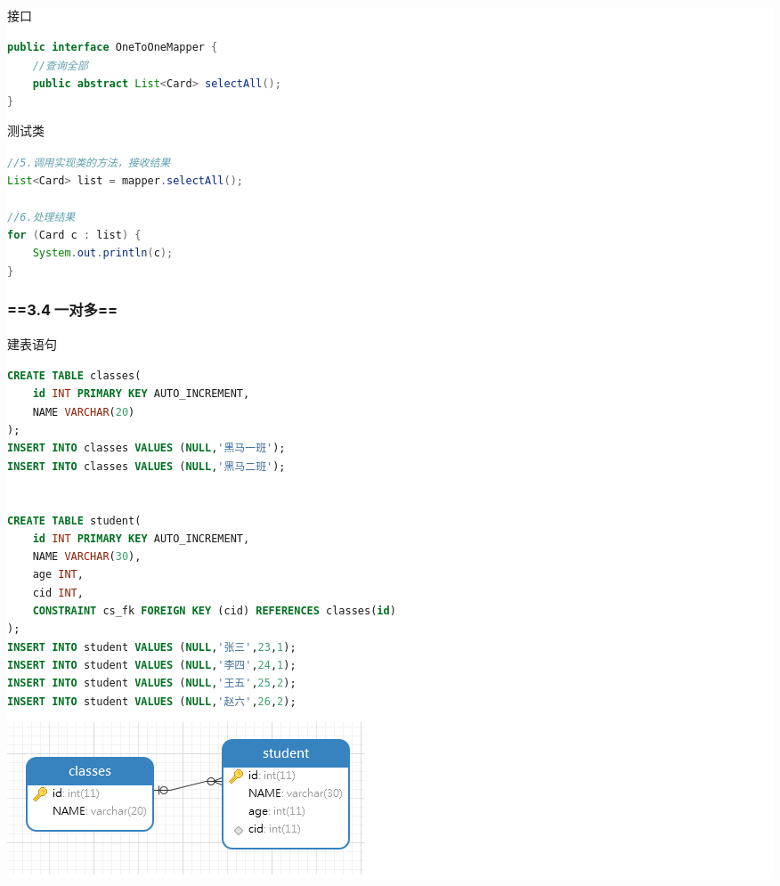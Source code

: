 
接口

```java
public interface OneToOneMapper {
    //查询全部
    public abstract List<Card> selectAll();
}
```

测试类

```java
//5.调用实现类的方法，接收结果
List<Card> list = mapper.selectAll();

//6.处理结果
for (Card c : list) {
    System.out.println(c);
}
```



### ==3.4 一对多==

建表语句

```sql
CREATE TABLE classes(
	id INT PRIMARY KEY AUTO_INCREMENT,
	NAME VARCHAR(20)
);
INSERT INTO classes VALUES (NULL,'黑马一班');
INSERT INTO classes VALUES (NULL,'黑马二班');


CREATE TABLE student(
	id INT PRIMARY KEY AUTO_INCREMENT,
	NAME VARCHAR(30),
	age INT,
	cid INT,
	CONSTRAINT cs_fk FOREIGN KEY (cid) REFERENCES classes(id)
);
INSERT INTO student VALUES (NULL,'张三',23,1);
INSERT INTO student VALUES (NULL,'李四',24,1);
INSERT INTO student VALUES (NULL,'王五',25,2);
INSERT INTO student VALUES (NULL,'赵六',26,2);
```

![1596961931555](day18_Mybatis进阶-课堂笔记.assets/1596961931555.png)
